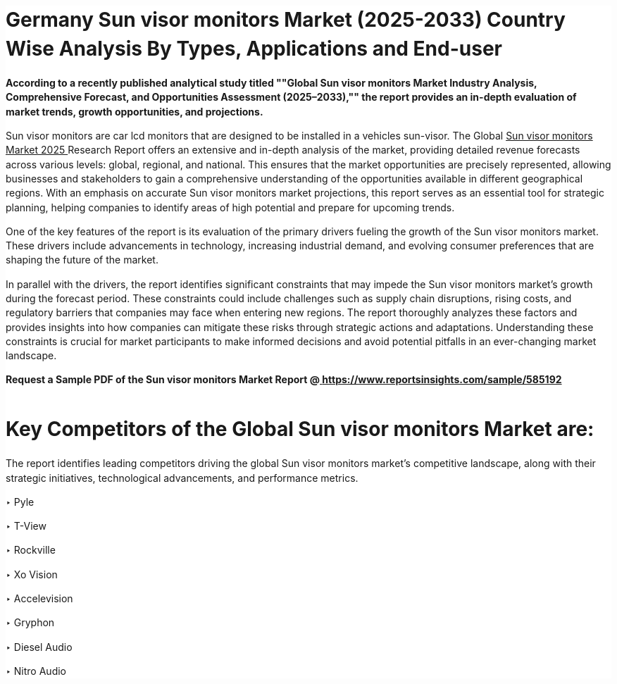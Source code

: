 # Germany Sun visor monitors Market (2025-2033) Country Wise Analysis By Types, Applications and End-user

<strong>According to a recently published analytical study titled ""Global Sun visor monitors Market Industry Analysis, Comprehensive Forecast, and Opportunities Assessment (2025–2033),"" the report provides an in-depth evaluation of market trends, growth opportunities, and projections.</strong>

Sun visor monitors are car lcd monitors that are designed to be installed in a vehicles sun-visor. The Global <a href=https://www.reportsinsights.com/sample/585192>Sun visor monitors Market 2025 </a> Research Report offers an extensive and in-depth analysis of the market, providing detailed revenue forecasts across various levels: global, regional, and national. This ensures that the market opportunities are precisely represented, allowing businesses and stakeholders to gain a comprehensive understanding of the opportunities available in different geographical regions. With an emphasis on accurate Sun visor monitors market projections, this report serves as an essential tool for strategic planning, helping companies to identify areas of high potential and prepare for upcoming trends.

One of the key features of the report is its evaluation of the primary drivers fueling the growth of the Sun visor monitors market. These drivers include advancements in technology, increasing industrial demand, and evolving consumer preferences that are shaping the future of the market. 

In parallel with the drivers, the report identifies significant constraints that may impede the Sun visor monitors market’s growth during the forecast period. These constraints could include challenges such as supply chain disruptions, rising costs, and regulatory barriers that companies may face when entering new regions. The report thoroughly analyzes these factors and provides insights into how companies can mitigate these risks through strategic actions and adaptations. Understanding these constraints is crucial for market participants to make informed decisions and avoid potential pitfalls in an ever-changing market landscape.

<strong>Request a Sample PDF of the Sun visor monitors Market Report </strong><strong>@<a href=https://www.reportsinsights.com/sample/585192> https://www.reportsinsights.com/sample/585192</a></strong></font>

# <strong>Key Competitors of the Global Sun visor monitors Market are:</strong>

The report identifies leading competitors driving the global Sun visor monitors market’s competitive landscape, along with their strategic initiatives, technological advancements, and performance metrics.

‣ Pyle

‣ T-View

‣ Rockville

‣ Xo Vision

‣ Accelevision

‣ Gryphon

‣ Diesel Audio

‣ Nitro Audio
